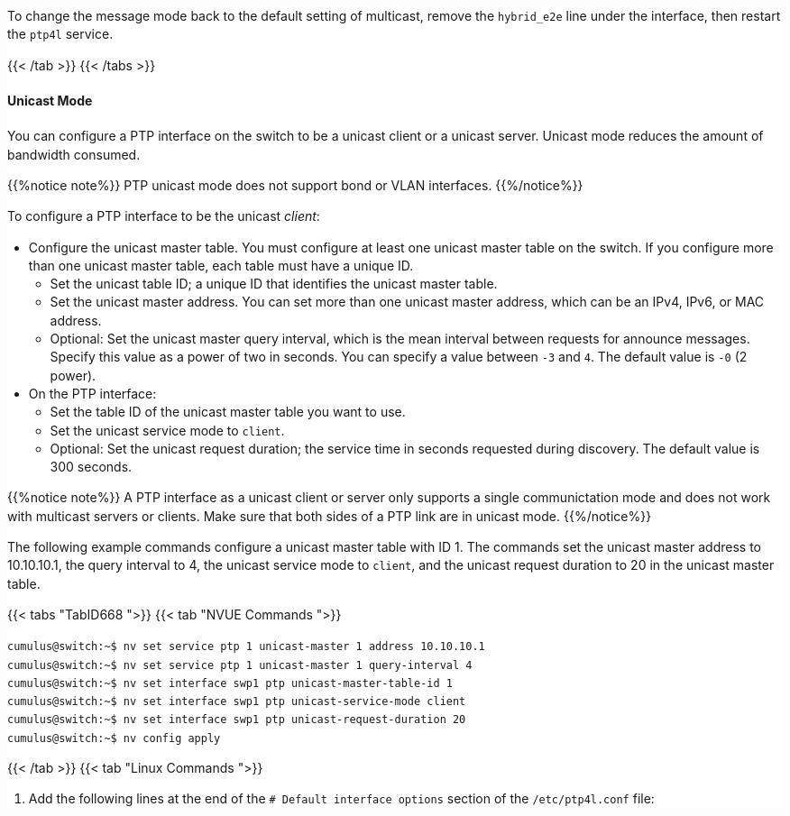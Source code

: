 To change the message mode back to the default setting of multicast, remove the `hybrid_e2e` line under the interface, then restart the `ptp4l` service.

{{< /tab >}}
{{< /tabs >}}

#### Unicast Mode

You can configure a PTP interface on the switch to be a unicast client or a unicast server. Unicast mode reduces the amount of bandwidth consumed.

{{%notice note%}}
PTP unicast mode does not support bond or VLAN interfaces.
{{%/notice%}}

To configure a PTP interface to be the unicast *client*:
- Configure the unicast master table. You must configure at least one unicast master table on the switch. If you configure more than one unicast master table, each table must have a unique ID.
  - Set the unicast table ID; a unique ID that identifies the unicast master table.
  - Set the unicast master address. You can set more than one unicast master address, which can be an IPv4, IPv6, or MAC address.
  - Optional: Set the unicast master query interval, which is the mean interval between requests for announce messages. Specify this value as a power of two in seconds. You can specify a value between `-3` and `4`. The default value is `-0` (2 power).
- On the PTP interface:
  - Set the table ID of the unicast master table you want to use.
  - Set the unicast service mode to `client`.
  - Optional: Set the unicast request duration; the service time in seconds requested during discovery. The default value is 300 seconds.

{{%notice note%}}
A PTP interface as a unicast client or server only supports a single communictation mode and does not work with multicast servers or clients. Make sure that both sides of a PTP link are in unicast mode.
{{%/notice%}}

The following example commands configure a unicast master table with ID 1. The commands set the unicast master address to 10.10.10.1, the query interval to 4, the unicast service mode to `client`, and the unicast request duration to 20 in the unicast master table.

{{< tabs "TabID668 ">}}
{{< tab "NVUE Commands ">}}

```
cumulus@switch:~$ nv set service ptp 1 unicast-master 1 address 10.10.10.1
cumulus@switch:~$ nv set service ptp 1 unicast-master 1 query-interval 4
cumulus@switch:~$ nv set interface swp1 ptp unicast-master-table-id 1
cumulus@switch:~$ nv set interface swp1 ptp unicast-service-mode client
cumulus@switch:~$ nv set interface swp1 ptp unicast-request-duration 20
cumulus@switch:~$ nv config apply
```

{{< /tab >}}
{{< tab "Linux Commands ">}}

1. Add the following lines at the end of the `# Default interface options` section of the  `/etc/ptp4l.conf` file:
